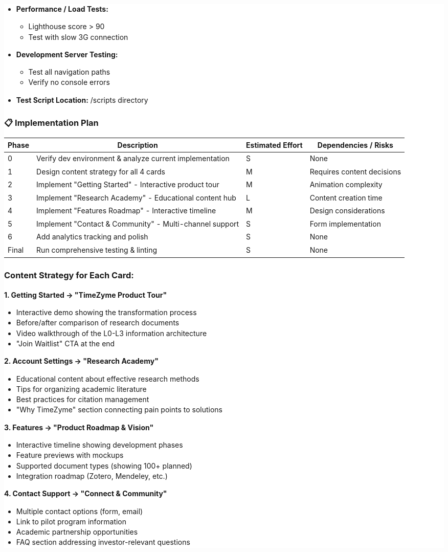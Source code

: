 - **Performance / Load Tests:**
  - Lighthouse score > 90
  - Test with slow 3G connection

- **Development Server Testing:**
  - Test all navigation paths
  - Verify no console errors

- **Test Script Location:** /scripts directory

### 📋 Implementation Plan

| Phase | Description | Estimated Effort | Dependencies / Risks |
| ----- | ----------- | ---------------- | -------------------- |
| 0 | Verify dev environment & analyze current implementation | S | None |
| 1 | Design content strategy for all 4 cards | M | Requires content decisions |
| 2 | Implement "Getting Started" - Interactive product tour | M | Animation complexity |
| 3 | Implement "Research Academy" - Educational content hub | L | Content creation time |
| 4 | Implement "Features Roadmap" - Interactive timeline | M | Design considerations |
| 5 | Implement "Contact & Community" - Multi-channel support | S | Form implementation |
| 6 | Add analytics tracking and polish | S | None |
| Final | Run comprehensive testing & linting | S | None |

### Content Strategy for Each Card:

**1. Getting Started → "TimeZyme Product Tour"**
- Interactive demo showing the transformation process
- Before/after comparison of research documents
- Video walkthrough of the L0-L3 information architecture
- "Join Waitlist" CTA at the end

**2. Account Settings → "Research Academy"**
- Educational content about effective research methods
- Tips for organizing academic literature
- Best practices for citation management
- "Why TimeZyme" section connecting pain points to solutions

**3. Features → "Product Roadmap & Vision"**
- Interactive timeline showing development phases
- Feature previews with mockups
- Supported document types (showing 100+ planned)
- Integration roadmap (Zotero, Mendeley, etc.)

**4. Contact Support → "Connect & Community"**
- Multiple contact options (form, email)
- Link to pilot program information
- Academic partnership opportunities
- FAQ section addressing investor-relevant questions

